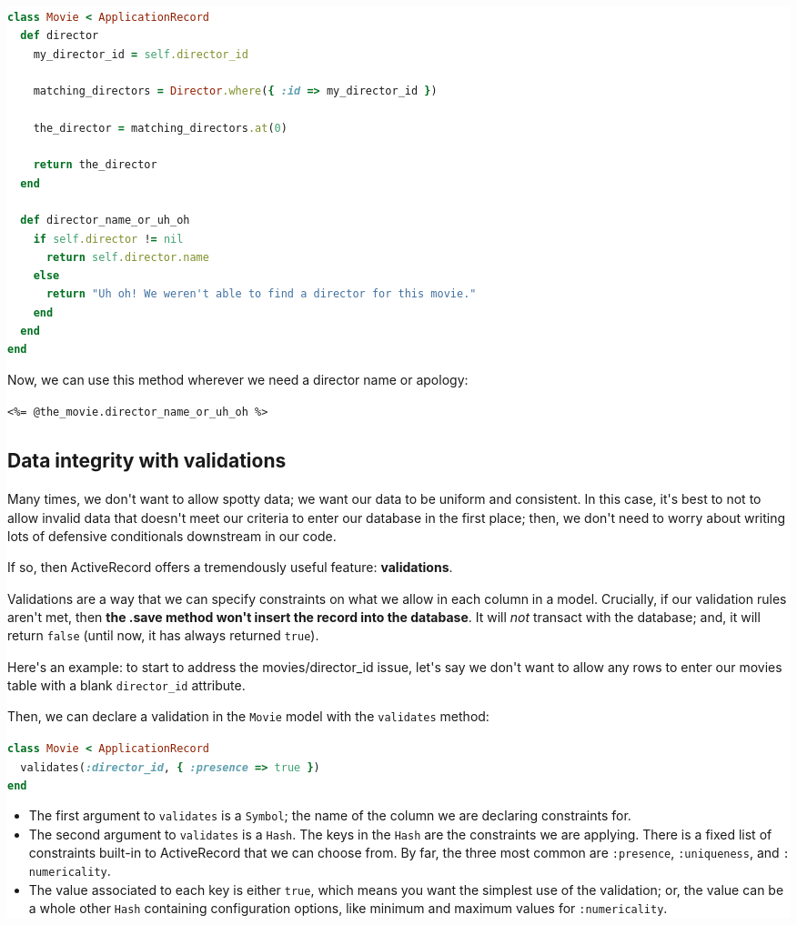 ```ruby
class Movie < ApplicationRecord
  def director
    my_director_id = self.director_id

    matching_directors = Director.where({ :id => my_director_id })
    
    the_director = matching_directors.at(0)

    return the_director
  end

  def director_name_or_uh_oh
    if self.director != nil
      return self.director.name
    else
      return "Uh oh! We weren't able to find a director for this movie."
    end
  end
end
```

Now, we can use this method wherever we need a director name or apology:

```erb
<%= @the_movie.director_name_or_uh_oh %>
```

## Data integrity with validations

Many times, we don't want to allow spotty data; we want our data to be uniform and consistent. In this case, it's best to not to allow invalid data that doesn't meet our criteria to enter our database in the first place; then, we don't need to worry about writing lots of defensive conditionals downstream in our code.

If so, then ActiveRecord offers a tremendously useful feature: **validations**.

Validations are a way that we can specify constraints on what we allow in each column in a model. Crucially, if our validation rules aren't met, then **the .save method won't insert the record into the database**. It will _not_ transact with the database; and, it will return `false` (until now, it has always returned `true`).

Here's an example: to start to address the movies/director_id issue, let's say we don't want to allow any rows to enter our movies table with a blank `director_id` attribute.

Then, we can declare a validation in the `Movie` model with the `validates` method:

```ruby
class Movie < ApplicationRecord
  validates(:director_id, { :presence => true })
end
```

 - The first argument to `validates` is a `Symbol`; the name of the column we are declaring constraints for.
 - The second argument to `validates` is a `Hash`. The keys in the `Hash` are the constraints we are applying. There is a fixed list of constraints built-in to ActiveRecord that we can choose from. By far, the three most common are `:presence`, `:uniqueness`, and `:numericality`.
 - The value associated to each key is either `true`, which means you want the simplest use of the validation; or, the value can be a whole other `Hash` containing configuration options, like minimum and maximum values for `:numericality`.
 